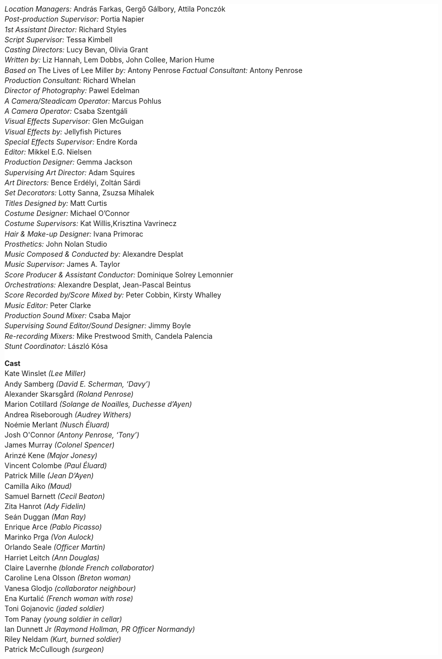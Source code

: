 _Location Managers:_ András Farkas, Gergő Gálbory, Attila Ponczók  
_Post-production Supervisor:_ Portia Napier  
_1st Assistant Director:_ Richard Styles  
_Script Supervisor:_ Tessa Kimbell  
_Casting Directors:_ Lucy Bevan, Olivia Grant  
_Written by:_ Liz Hannah, Lem Dobbs, John Collee, Marion Hume  
_Based on_ The Lives of Lee Miller _by:_ Antony Penrose  _Factual Consultant:_ Antony Penrose  
_Production Consultant:_ Richard Whelan  
_Director of Photography:_ Pawel Edelman  
_A Camera/Steadicam Operator:_ Marcus Pohlus  
_A Camera Operator:_ Csaba Szentgáli  
_Visual Effects Supervisor:_ Glen McGuigan  
_Visual Effects by:_ Jellyfish Pictures  
_Special Effects Supervisor:_ Endre Korda  
_Editor:_ Mikkel E.G. Nielsen  
_Production Designer:_ Gemma Jackson  
_Supervising Art Director:_ Adam Squires  
_Art Directors:_ Bence Erdélyi, Zoltán Sárdi  
_Set Decorators:_ Lotty Sanna, Zsuzsa Mihalek  
_Titles Designed by:_ Matt Curtis  
_Costume Designer:_ Michael O’Connor  
_Costume Supervisors:_ Kat Willis,Krisztina Vavrinecz  
_Hair & Make-up Designer:_ Ivana Primorac  
_Prosthetics:_ John Nolan Studio  
_Music Composed & Conducted by:_ Alexandre Desplat  
_Music Supervisor:_ James A. Taylor  
_Score Producer & Assistant Conductor:_ Dominique Solrey Lemonnier  
_Orchestrations:_ Alexandre Desplat, Jean-Pascal Beintus  
_Score Recorded by/Score Mixed by:_ Peter Cobbin, Kirsty Whalley  
_Music Editor:_ Peter Clarke  
_Production Sound Mixer:_ Csaba Major  
_Supervising Sound Editor/Sound Designer:_ Jimmy Boyle  
_Re-recording Mixers:_ Mike Prestwood Smith, Candela Palencia  
_Stunt Coordinator:_ László Kósa  

**Cast**  
Kate Winslet _(Lee Miller)_  
Andy Samberg _(David E. Scherman, ‘Davy’)_  
Alexander Skarsgård _(Roland Penrose)_  
Marion Cotillard _(Solange de Noailles, Duchesse d’Ayen)_  
Andrea Riseborough _(Audrey Withers)_  
Noémie Merlant _(Nusch Éluard)_  
Josh O'Connor _(Antony Penrose, ‘Tony’)_  
James Murray _(Colonel Spencer)_  
Arinzé Kene _(Major Jonesy)_  
Vincent Colombe _(Paul Éluard)_  
Patrick Mille _(Jean D’Ayen)_  
Camilla Aiko _(Maud)_  
Samuel Barnett _(Cecil Beaton)_  
Zita Hanrot _(Ady Fidelin)_  
Seán Duggan _(Man Ray)_  
Enrique Arce _(Pablo Picasso)_  
Marinko Prga _(Von Aulock)_  
Orlando Seale _(Officer Martin)_  
Harriet Leitch _(Ann Douglas)_  
Claire Lavernhe _(blonde French collaborator)_  
Caroline Lena Olsson _(Breton woman)_  
Vanesa Glodjo _(collaborator neighbour)_  
Ena Kurtalić _(French woman with rose)_  
Toni Gojanovic _(jaded soldier)_  
Tom Panay _(young soldier in cellar)_  
Ian Dunnett Jr _(Raymond Hollman, PR Officer Normandy)_  
Riley Neldam _(Kurt, burned soldier)_  
Patrick McCullough _(surgeon)_